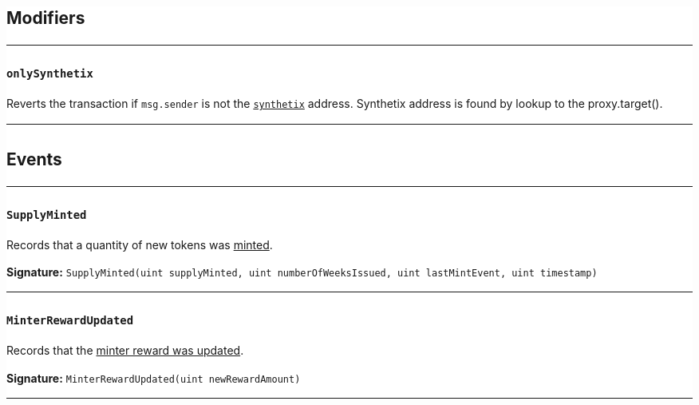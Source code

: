 
## Modifiers

---

### `onlySynthetix`

Reverts the transaction if `msg.sender` is not the [`synthetix`](#synthetix) address. Synthetix address is found by lookup to the proxy.target().

---

## Events

---

### `SupplyMinted`

Records that a quantity of new tokens was [minted](#updatemintvalues).

**Signature:** `SupplyMinted(uint supplyMinted, uint numberOfWeeksIssued, uint lastMintEvent, uint timestamp)`

---

### `MinterRewardUpdated`

Records that the [minter reward was updated](#setminterreward).

**Signature:** `MinterRewardUpdated(uint newRewardAmount)`

---
